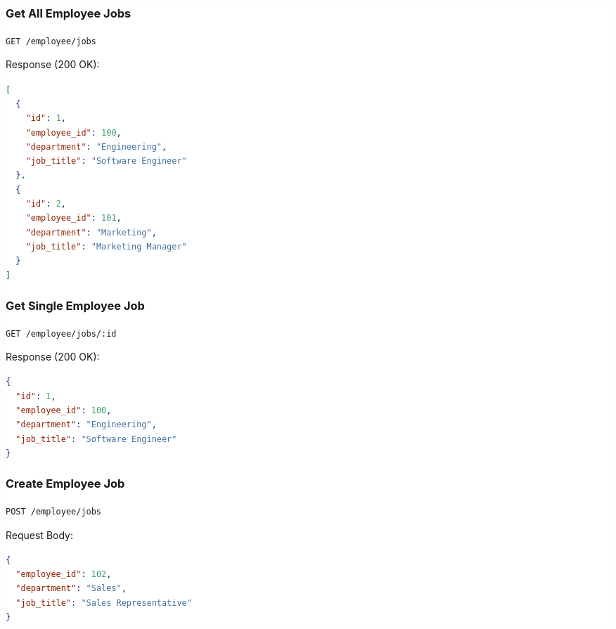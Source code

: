 ### Get All Employee Jobs

```
GET /employee/jobs
```

Response (200 OK):

```json
[
  {
    "id": 1,
    "employee_id": 100,
    "department": "Engineering",
    "job_title": "Software Engineer"
  },
  {
    "id": 2,
    "employee_id": 101,
    "department": "Marketing",
    "job_title": "Marketing Manager"
  }
]
```

### Get Single Employee Job

```
GET /employee/jobs/:id
```

Response (200 OK):

```json
{
  "id": 1,
  "employee_id": 100,
  "department": "Engineering",
  "job_title": "Software Engineer"
}
```

### Create Employee Job

```
POST /employee/jobs
```

Request Body:

```json
{
  "employee_id": 102,
  "department": "Sales",
  "job_title": "Sales Representative"
}
```
